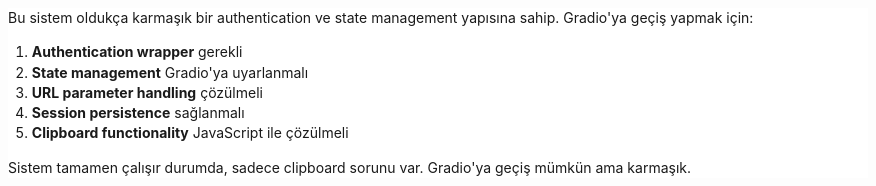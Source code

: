 Bu sistem oldukça karmaşık bir authentication ve state management yapısına sahip. Gradio'ya geçiş yapmak için:

1. **Authentication wrapper** gerekli
2. **State management** Gradio'ya uyarlanmalı
3. **URL parameter handling** çözülmeli
4. **Session persistence** sağlanmalı
5. **Clipboard functionality** JavaScript ile çözülmeli

Sistem tamamen çalışır durumda, sadece clipboard sorunu var. Gradio'ya geçiş mümkün ama karmaşık.


